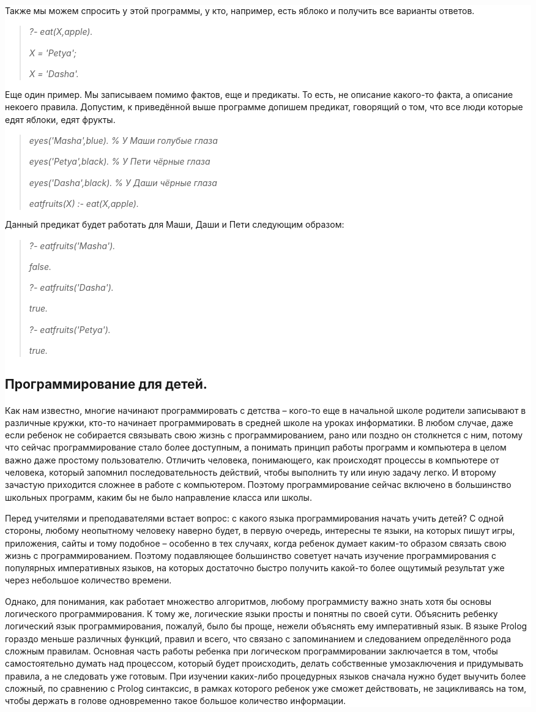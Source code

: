 Также мы можем спросить у этой программы, у кто, например, есть яблоко и получить все варианты ответов.
> *?- eat(X,apple).*
>
> *X = 'Petya';*
>
> *X = 'Dasha'.*

Еще один пример. Мы записываем помимо фактов, еще и предикаты. То есть, не описание какого-то факта, а описание некоего правила. Допустим, к приведённой выше программе допишем предикат, говорящий о том, что все люди которые едят яблоки, едят фрукты.
> *eyes('Masha',blue). % У Маши голубые глаза*
>
> *eyes('Petya',black). % У Пети чёрные глаза*
>
> *eyes('Dasha',black). % У Даши чёрные глаза*
>
> *eatfruits(X) :- eat(X,apple).*

Данный предикат будет работать для Маши, Даши и Пети следующим образом:
> *?- eatfruits('Masha').*
>
> *false.*
>
> *?- eatfruits('Dasha').*
>
> *true.*
>
> *?- eatfruits('Petya').*
>
> *true.*

## Программирование для детей.
Как нам известно, многие начинают программировать с детства – кого-то еще в начальной школе родители записывают в различные кружки, кто-то начинает программировать в средней школе на уроках информатики. В любом случае, даже если ребенок не собирается связывать свою жизнь с программированием, рано или поздно он столкнется с ним, потому что сейчас программирование стало более доступным, а понимать принцип работы программ и компьютера в целом важно даже простому пользователю. Отличить человека, понимающего, как происходят процессы в компьютере от человека, который запомнил последовательность действий, чтобы выполнить ту или иную задачу легко. И второму зачастую приходится сложнее в работе с компьютером. Поэтому программирование сейчас включено в большинство школьных программ, каким бы не было направление класса или школы. 

Перед учителями и преподавателями встает вопрос: с какого языка программирования начать учить детей? С одной стороны, любому неопытному человеку наверно будет, в первую очередь, интересны те языки, на которых пишут игры, приложения, сайты и тому подобное – особенно в тех случаях, когда ребенок думает каким-то образом связать свою жизнь с программированием. Поэтому подавляющее большинство советует начать изучение программирования с популярных императивных языков, на которых достаточно быстро получить какой-то более ощутимый результат уже через небольшое количество времени. 

Однако, для понимания, как работает множество алгоритмов, любому программисту важно знать хотя бы основы логического программирования. К тому же, логические языки просты и понятны по своей сути. Объяснить ребенку логический язык программирования, пожалуй, было бы проще, нежели объяснять ему императивный язык. В языке Prolog гораздо меньше различных функций, правил и всего, что связано с запоминанием и следованием определённого рода сложным правилам. Основная часть работы ребенка при логическом программировании заключается в том, чтобы самостоятельно думать над процессом, который будет происходить, делать собственные умозаключения и придумывать правила, а не следовать уже готовым. При изучении каких-либо процедурных языков сначала нужно будет выучить более сложный, по сравнению с Prolog синтаксис, в рамках которого ребенок уже сможет действовать, не зацикливаясь на том, чтобы держать в голове одновременно такое большое количество информации.
